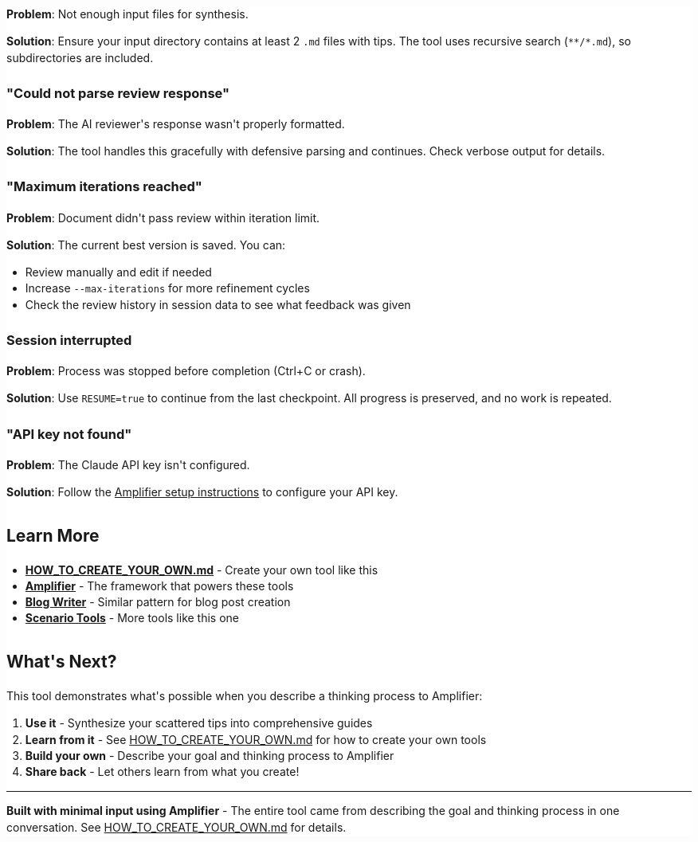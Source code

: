 **Problem**: Not enough input files for synthesis.

**Solution**: Ensure your input directory contains at least 2 `.md` files with tips. The tool uses recursive search (`**/*.md`), so subdirectories are included.

### "Could not parse review response"

**Problem**: The AI reviewer's response wasn't properly formatted.

**Solution**: The tool handles this gracefully with defensive parsing and continues. Check verbose output for details.

### "Maximum iterations reached"

**Problem**: Document didn't pass review within iteration limit.

**Solution**: The current best version is saved. You can:
- Review manually and edit if needed
- Increase `--max-iterations` for more refinement cycles
- Check the review history in session data to see what feedback was given

### Session interrupted

**Problem**: Process was stopped before completion (Ctrl+C or crash).

**Solution**: Use `RESUME=true` to continue from the last checkpoint. All progress is preserved, and no work is repeated.

### "API key not found"

**Problem**: The Claude API key isn't configured.

**Solution**: Follow the [Amplifier setup instructions](../../README.md#-step-by-step-setup) to configure your API key.

## Learn More

- **[HOW_TO_CREATE_YOUR_OWN.md](./HOW_TO_CREATE_YOUR_OWN.md)** - Create your own tool like this
- **[Amplifier](https://github.com/microsoft/amplifier)** - The framework that powers these tools
- **[Blog Writer](../blog_writer/)** - Similar pattern for blog post creation
- **[Scenario Tools](../)** - More tools like this one

## What's Next?

This tool demonstrates what's possible when you describe a thinking process to Amplifier:

1. **Use it** - Synthesize your scattered tips into comprehensive guides
2. **Learn from it** - See [HOW_TO_CREATE_YOUR_OWN.md](./HOW_TO_CREATE_YOUR_OWN.md) for how to create your own tools
3. **Build your own** - Describe your goal and thinking process to Amplifier
4. **Share back** - Let others learn from what you create!

---

**Built with minimal input using Amplifier** - The entire tool came from describing the goal and thinking process in one conversation. See [HOW_TO_CREATE_YOUR_OWN.md](./HOW_TO_CREATE_YOUR_OWN.md) for details.
